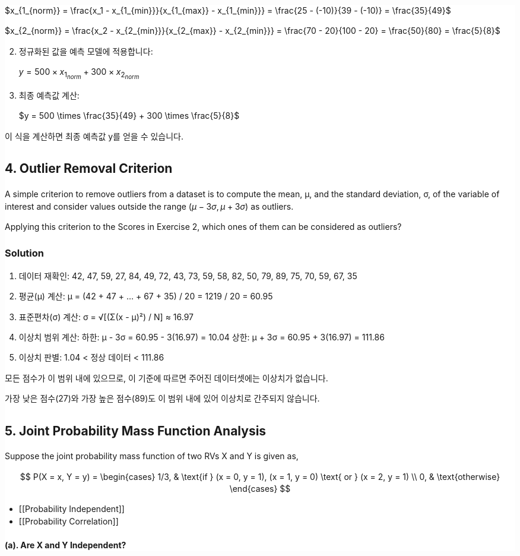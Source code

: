   $x_{1_{norm}} = \frac{x_1 - x_{1_{min}}}{x_{1_{max}} - x_{1_{min}}} = \frac{25 - (-10)}{39 - (-10)} = \frac{35}{49}$

   $x_{2_{norm}} = \frac{x_2 - x_{2_{min}}}{x_{2_{max}} - x_{2_{min}}} = \frac{70 - 20}{100 - 20} = \frac{50}{80} = \frac{5}{8}$

2. 정규화된 값을 예측 모델에 적용합니다:

   $y = 500 \times x_{1_{norm}} + 300 \times x_{2_{norm}}$

3. 최종 예측값 계산:

   $y = 500 \times \frac{35}{49} + 300 \times \frac{5}{8}$

이 식을 계산하면 최종 예측값 y를 얻을 수 있습니다.
## 4. Outlier Removal Criterion

A simple criterion to remove outliers from a dataset is to compute the mean, μ, and the standard deviation, σ, of the variable of interest and consider values outside the range $(μ - 3σ, μ + 3σ)$ as outliers.

Applying this criterion to the Scores in Exercise 2, which ones of them can be considered as outliers?

### Solution

1. 데이터 재확인:
   42, 47, 59, 27, 84, 49, 72, 43, 73, 59, 58, 82, 50, 79, 89, 75, 70, 59, 67, 35

2. 평균(μ) 계산:
   μ = (42 + 47 + … + 67 + 35) / 20 = 1219 / 20 = 60.95

3. 표준편차(σ) 계산:
   σ = √[(Σ(x - μ)²) / N] ≈ 16.97

4. 이상치 범위 계산:
   하한: μ - 3σ = 60.95 - 3(16.97) = 10.04
   상한: μ + 3σ = 60.95 + 3(16.97) = 111.86

5. 이상치 판별:
   1.04 < 정상 데이터 < 111.86

모든 점수가 이 범위 내에 있으므로, 이 기준에 따르면 주어진 데이터셋에는 이상치가 없습니다.

가장 낮은 점수(27)와 가장 높은 점수(89)도 이 범위 내에 있어 이상치로 간주되지 않습니다.
## 5. Joint Probability Mass Function Analysis

Suppose the joint probability mass function of two RVs X and Y is given as,

$$
P(X = x, Y = y) = \begin{cases}
    1/3, & \text{if } (x = 0, y = 1), (x = 1, y = 0) \text{ or } (x = 2, y = 1) \\
    0,   & \text{otherwise}
\end{cases}
$$

- [[Probability Independent]]
- [[Probability Correlation]]
#### (a). Are X and Y Independent?
